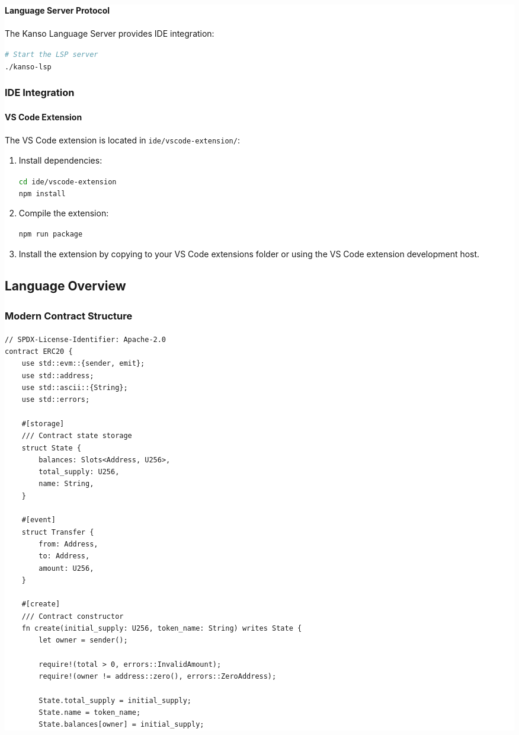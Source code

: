 #### Language Server Protocol

The Kanso Language Server provides IDE integration:

```bash
# Start the LSP server
./kanso-lsp
```

### IDE Integration

#### VS Code Extension

The VS Code extension is located in `ide/vscode-extension/`:

1. Install dependencies:
   ```bash
   cd ide/vscode-extension
   npm install
   ```

2. Compile the extension:
   ```bash
   npm run package
   ```

3. Install the extension by copying to your VS Code extensions folder or using the VS Code extension development host.

## Language Overview

### Modern Contract Structure

```kanso
// SPDX-License-Identifier: Apache-2.0
contract ERC20 {
    use std::evm::{sender, emit};
    use std::address;
    use std::ascii::{String};
    use std::errors;
    
    #[storage]
    /// Contract state storage
    struct State {
        balances: Slots<Address, U256>,
        total_supply: U256,
        name: String,
    }
    
    #[event]
    struct Transfer {
        from: Address,
        to: Address,
        amount: U256,
    }
    
    #[create]
    /// Contract constructor
    fn create(initial_supply: U256, token_name: String) writes State {
        let owner = sender();
        
        require!(total > 0, errors::InvalidAmount);
        require!(owner != address::zero(), errors::ZeroAddress);
        
        State.total_supply = initial_supply;
        State.name = token_name;
        State.balances[owner] = initial_supply;
```